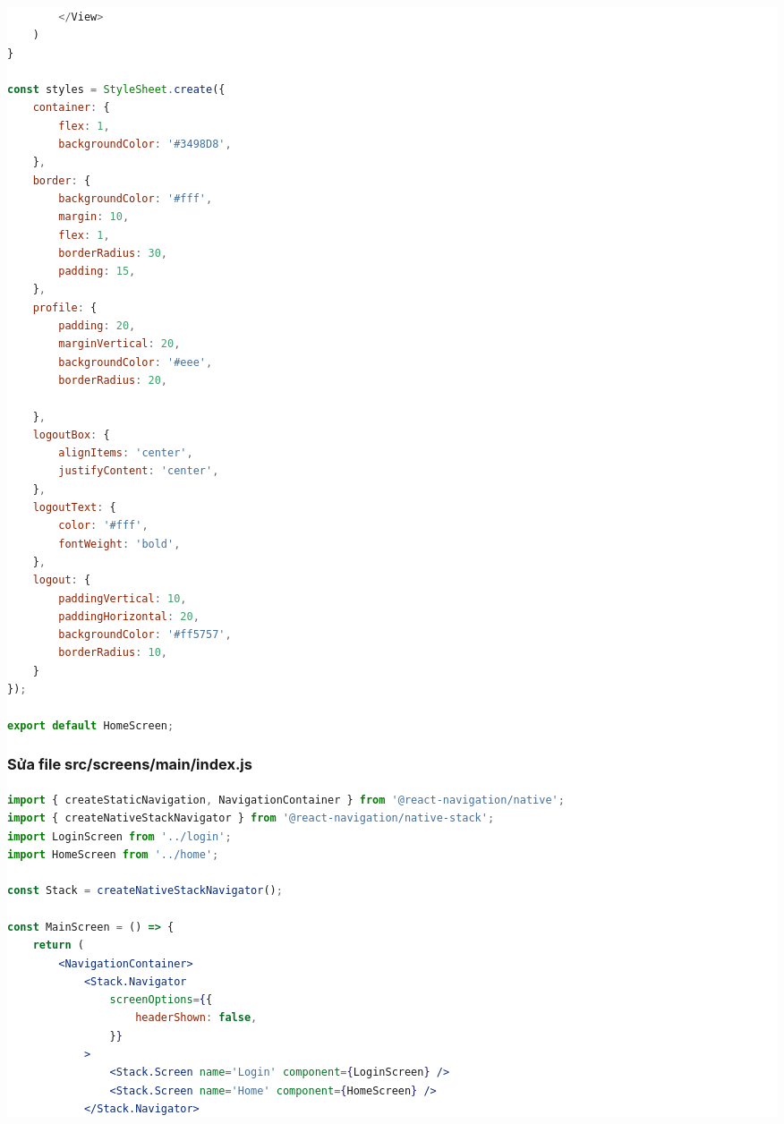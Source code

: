 ```jsx
        </View>
    )
}

const styles = StyleSheet.create({
    container: {
        flex: 1,
        backgroundColor: '#3498D8',
    },
    border: {
        backgroundColor: '#fff',
        margin: 10,
        flex: 1,
        borderRadius: 30,
        padding: 15,
    },
    profile: {
        padding: 20,
        marginVertical: 20,
        backgroundColor: '#eee',
        borderRadius: 20,

    },
    logoutBox: {
        alignItems: 'center',
        justifyContent: 'center',
    },
    logoutText: {
        color: '#fff',
        fontWeight: 'bold',
    },
    logout: {
        paddingVertical: 10,
        paddingHorizontal: 20,
        backgroundColor: '#ff5757',
        borderRadius: 10,
    }
});

export default HomeScreen;
```

### Sửa file src/screens/main/index.js

```jsx
import { createStaticNavigation, NavigationContainer } from '@react-navigation/native';
import { createNativeStackNavigator } from '@react-navigation/native-stack';
import LoginScreen from '../login';
import HomeScreen from '../home';

const Stack = createNativeStackNavigator();

const MainScreen = () => {
    return (
        <NavigationContainer>
            <Stack.Navigator
                screenOptions={{
                    headerShown: false,
                }}
            >
                <Stack.Screen name='Login' component={LoginScreen} />
                <Stack.Screen name='Home' component={HomeScreen} />
            </Stack.Navigator>
```